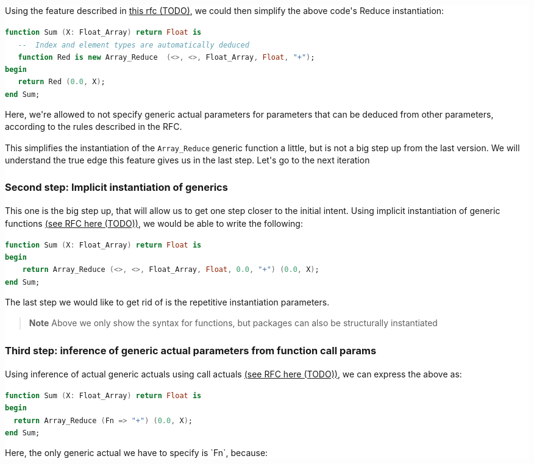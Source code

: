 Using the feature described in [this rfc (TODO)](https://todoaddlink),
we could then simplify the above code's Reduce instantiation:

```ada
function Sum (X: Float_Array) return Float is
   --  Index and element types are automatically deduced
   function Red is new Array_Reduce  (<>, <>, Float_Array, Float, "+");
begin
   return Red (0.0, X);
end Sum;
```

Here, we're allowed to not specify generic actual parameters for parameters
that can be deduced from other parameters, according to the rules described in
the RFC.

This simplifies the instantiation of the `Array_Reduce` generic function a
little, but is not a big step up from the last version. We will understand the
true edge this feature gives us in the last step. Let's go to the next
iteration

### Second step: Implicit instantiation of generics

This one is the big step up, that will allow us to get one step closer to the
initial intent. Using implicit instantiation of generic functions [(see RFC
here (TODO))](https://TODO), we would be able to write the following:

```ada
function Sum (X: Float_Array) return Float is
begin
    return Array_Reduce (<>, <>, Float_Array, Float, 0.0, "+") (0.0, X);
end Sum;
```

The last step we would like to get rid of is the repetitive
instantiation parameters.


> **Note**
> Above we only show the syntax for functions, but packages can also be
> structurally instantiated

### Third step: inference of generic actual parameters from function call params

Using inference of actual generic actuals using call actuals
[(see RFC here (TODO))](https://TODO), we can express the above as:

```ada
function Sum (X: Float_Array) return Float is
begin
  return Array_Reduce (Fn => "+") (0.0, X);
end Sum;
```

Here, the only generic actual we have to specify is \`Fn\`, because:
